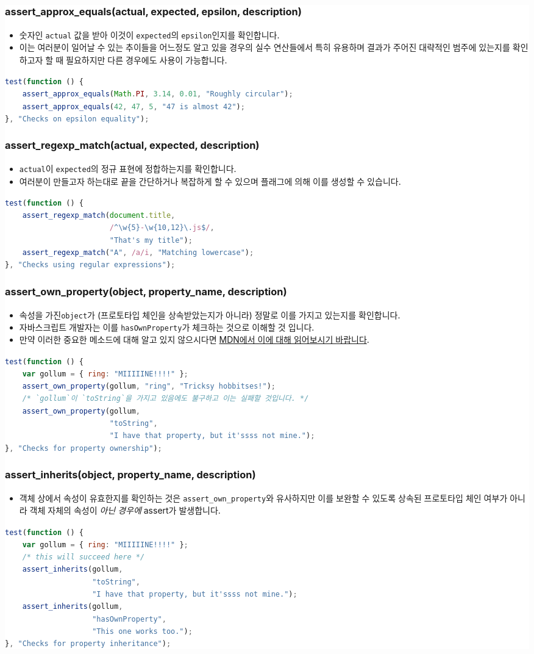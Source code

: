 ### assert\_approx\_equals(actual, expected, epsilon, description)

* 숫자인 `actual` 값을 받아 이것이 `expected`의 `epsilon`인지를 확인합니다.
* 이는 여러분이 일어날 수 있는 추이들을 어느정도 알고 있을 경우의  실수 연산들에서 특히 유용하며 결과가 주어진 대략적인 범주에 있는지를 확인하고자 할 때 필요하지만 다른 경우에도 사용이 가능합니다.

```js
test(function () {
    assert_approx_equals(Math.PI, 3.14, 0.01, "Roughly circular");
    assert_approx_equals(42, 47, 5, "47 is almost 42");
}, "Checks on epsilon equality");
```

### assert\_regexp\_match(actual, expected, description)

* `actual`이 `expected`의 정규 표현에 정합하는지를 확인합니다.
* 여러분이 만들고자 하는대로 끝을 간단하거나 복잡하게 할 수 있으며 플래그에 의해 이를 생성할 수 있습니다.

```js
test(function () {
    assert_regexp_match(document.title,
                        /^\w{5}-\w{10,12}\.js$/,
                        "That's my title");
    assert_regexp_match("A", /a/i, "Matching lowercase");
}, "Checks using regular expressions");
```

### assert\_own\_property(object, property_name, description)

* 속성을 가진`object`가 (프로토타입 체인을 상속받았는지가 아니라) 정말로 이를 가지고 있는지를 확인합니다.
* 자바스크립트 개발자는 이를 `hasOwnProperty`가 체크하는 것으로 이해할 것 입니다.
* 만약 이러한 중요한 메소드에 대해 알고 있지 않으시다면 [MDN에서 이에 대해 읽어보시기 바랍니다][5].

```js
test(function () {
    var gollum = { ring: "MIIIIINE!!!!" };
    assert_own_property(gollum, "ring", "Tricksy hobbitses!");
    /* `gollum`이 `toString`을 가지고 있음에도 불구하고 이는 실패할 것입니다. */
    assert_own_property(gollum,
                        "toString",
                        "I have that property, but it'ssss not mine.");
}, "Checks for property ownership");
```

### assert_inherits(object, property_name, description)

* 객체 상에서 속성이 유효한지를 확인하는 것은 `assert_own_property`와 유사하지만 이를 보완할 수 있도록 상속된 프로토타입 체인 여부가 아니라 객체 자체의 속성이 _아닌 경우에_ assert가 발생합니다.

```js
test(function () {
    var gollum = { ring: "MIIIIINE!!!!" };
    /* this will succeed here */
    assert_inherits(gollum,
                    "toString",
                    "I have that property, but it'ssss not mine.");
    assert_inherits(gollum,
                    "hasOwnProperty",
                    "This one works too.");
}, "Checks for property inheritance");
```


[1]: /docs/github-101.html#clone-the-submodules
[2]: http://docs.jquery.com/QUnit
[3]: http://visionmedia.github.com/mocha/
[4]: http://pivotal.github.com/jasmine/
[5]: https://developer.mozilla.org/en/JavaScript/Reference/Global_Objects/Object/hasOwnProperty
[GUM]: http://dev.w3.org/2011/webrtc/editor/getusermedia.html
[6]: http://w3c-test.org/tools/runner/index.html
[7]: #including-metadata